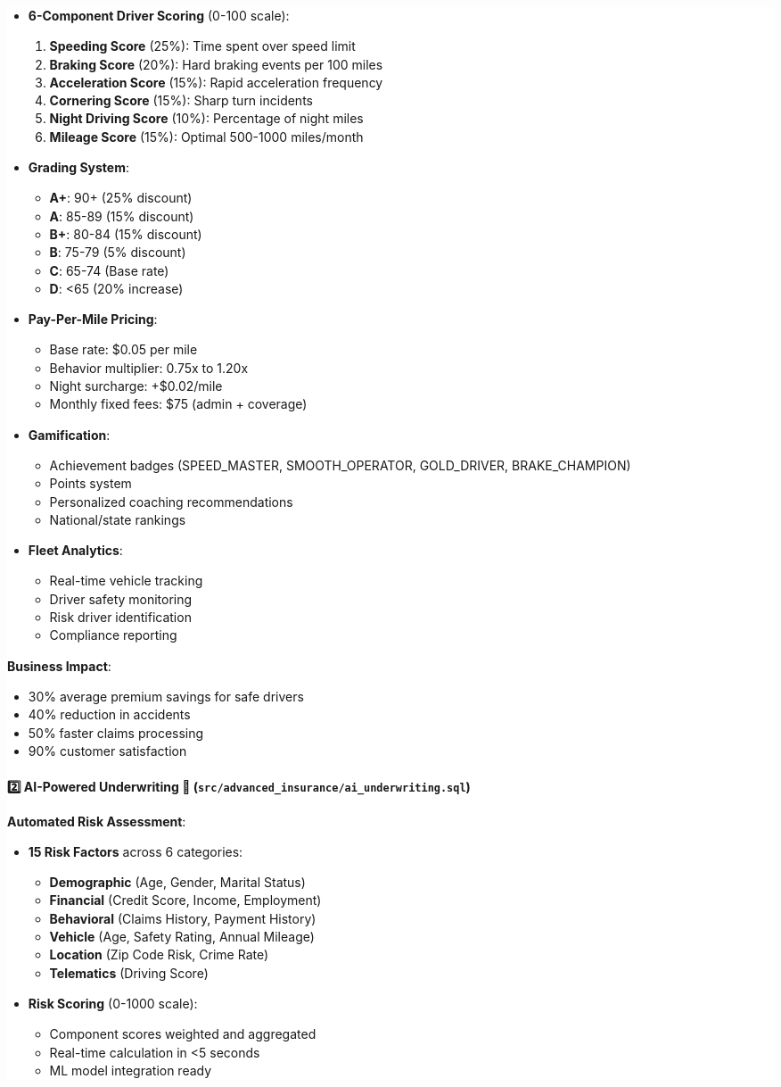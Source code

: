 - **6-Component Driver Scoring** (0-100 scale):
  1. **Speeding Score** (25%): Time spent over speed limit
  2. **Braking Score** (20%): Hard braking events per 100 miles
  3. **Acceleration Score** (15%): Rapid acceleration frequency
  4. **Cornering Score** (15%): Sharp turn incidents
  5. **Night Driving Score** (10%): Percentage of night miles
  6. **Mileage Score** (15%): Optimal 500-1000 miles/month

- **Grading System**:
  - **A+**: 90+ (25% discount)
  - **A**: 85-89 (15% discount)
  - **B+**: 80-84 (15% discount)
  - **B**: 75-79 (5% discount)
  - **C**: 65-74 (Base rate)
  - **D**: <65 (20% increase)

- **Pay-Per-Mile Pricing**:
  - Base rate: $0.05 per mile
  - Behavior multiplier: 0.75x to 1.20x
  - Night surcharge: +$0.02/mile
  - Monthly fixed fees: $75 (admin + coverage)

- **Gamification**:
  - Achievement badges (SPEED_MASTER, SMOOTH_OPERATOR, GOLD_DRIVER, BRAKE_CHAMPION)
  - Points system
  - Personalized coaching recommendations
  - National/state rankings

- **Fleet Analytics**:
  - Real-time vehicle tracking
  - Driver safety monitoring
  - Risk driver identification
  - Compliance reporting

**Business Impact**:
- 30% average premium savings for safe drivers
- 40% reduction in accidents
- 50% faster claims processing
- 90% customer satisfaction

#### 2️⃣ **AI-Powered Underwriting** 🤖 (`src/advanced_insurance/ai_underwriting.sql`)

**Automated Risk Assessment**:

- **15 Risk Factors** across 6 categories:
  - **Demographic** (Age, Gender, Marital Status)
  - **Financial** (Credit Score, Income, Employment)
  - **Behavioral** (Claims History, Payment History)
  - **Vehicle** (Age, Safety Rating, Annual Mileage)
  - **Location** (Zip Code Risk, Crime Rate)
  - **Telematics** (Driving Score)

- **Risk Scoring** (0-1000 scale):
  - Component scores weighted and aggregated
  - Real-time calculation in <5 seconds
  - ML model integration ready
